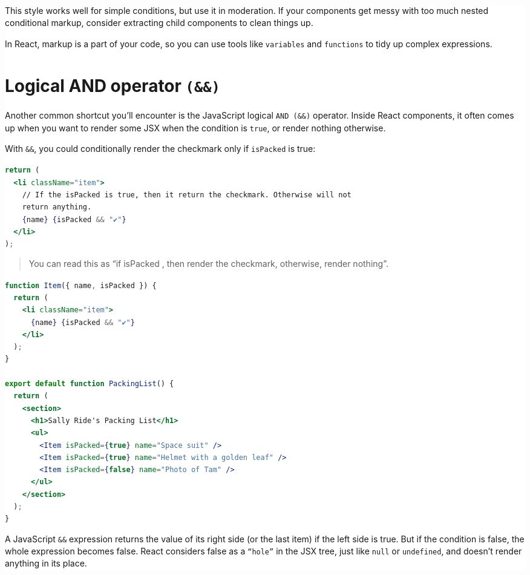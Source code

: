 This style works well for simple conditions, but use it in moderation. If your components get messy with too much nested conditional markup, consider extracting child components to clean things up.

In React, markup is a part of your code, so you can use tools like `variables` and `functions` to tidy up complex expressions.

# Logical AND operator `(&&)`

Another common shortcut you’ll encounter is the JavaScript logical `AND (&&)` operator. Inside React components, it often comes up when you want to render some JSX when the condition is `true`, or render nothing otherwise.

With `&&`, you could conditionally render the checkmark only if `isPacked` is true:

```jsx
return (
  <li className="item">
    // If the isPacked is true, then it return the checkmark. Otherwise will not
    return anything.
    {name} {isPacked && "✔"}
  </li>
);
```

> You can read this as “if isPacked , then render the checkmark, otherwise, render nothing”.

```jsx
function Item({ name, isPacked }) {
  return (
    <li className="item">
      {name} {isPacked && "✔"}
    </li>
  );
}

export default function PackingList() {
  return (
    <section>
      <h1>Sally Ride's Packing List</h1>
      <ul>
        <Item isPacked={true} name="Space suit" />
        <Item isPacked={true} name="Helmet with a golden leaf" />
        <Item isPacked={false} name="Photo of Tam" />
      </ul>
    </section>
  );
}
```

A JavaScript `&&` expression returns the value of its right side (or the last item) if the left side is true. But if the condition is false, the whole expression becomes false. React considers false as a `“hole”` in the JSX tree, just like `null` or `undefined`, and doesn’t render anything in its place.
